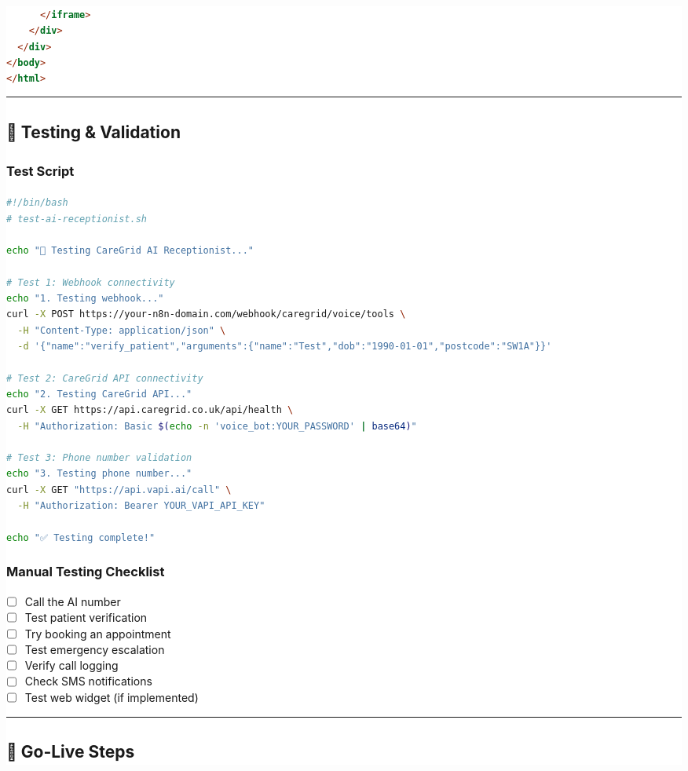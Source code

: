 ```html
      </iframe>
    </div>
  </div>
</body>
</html>
```

---

## 🧪 Testing & Validation

### Test Script
```bash
#!/bin/bash
# test-ai-receptionist.sh

echo "🧪 Testing CareGrid AI Receptionist..."

# Test 1: Webhook connectivity
echo "1. Testing webhook..."
curl -X POST https://your-n8n-domain.com/webhook/caregrid/voice/tools \
  -H "Content-Type: application/json" \
  -d '{"name":"verify_patient","arguments":{"name":"Test","dob":"1990-01-01","postcode":"SW1A"}}'

# Test 2: CareGrid API connectivity
echo "2. Testing CareGrid API..."
curl -X GET https://api.caregrid.co.uk/api/health \
  -H "Authorization: Basic $(echo -n 'voice_bot:YOUR_PASSWORD' | base64)"

# Test 3: Phone number validation
echo "3. Testing phone number..."
curl -X GET "https://api.vapi.ai/call" \
  -H "Authorization: Bearer YOUR_VAPI_API_KEY"

echo "✅ Testing complete!"
```

### Manual Testing Checklist
- [ ] Call the AI number
- [ ] Test patient verification
- [ ] Try booking an appointment
- [ ] Test emergency escalation
- [ ] Verify call logging
- [ ] Check SMS notifications
- [ ] Test web widget (if implemented)

---

## 🚀 Go-Live Steps
